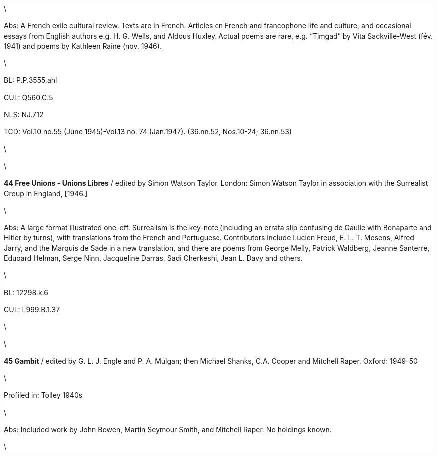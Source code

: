 \

Abs: A French exile cultural review. Texts are in French. Articles on
French and francophone life and culture, and occasional essays from
English authors e.g. H. G. Wells, and Aldous Huxley. Actual poems are
rare, e.g. “Timgad” by Vita Sackville-West (fév. 1941) and poems by
Kathleen Raine (nov. 1946).

\

BL: P.P.3555.ahl

CUL: Q560.C.5

NLS: NJ.712

TCD: Vol.10 no.55 (June 1945)-Vol.13 no. 74 (Jan.1947). (36.nn.52,
Nos.10-24; 36.nn.53)

\

\

**44 Free Unions - Unions Libres** / edited by Simon Watson Taylor.
London: Simon Watson Taylor in association with the Surrealist Group in
England, [1946.]

\

Abs: A large format illustrated one-off. Surrealism is the key-note
(including an errata slip confusing de Gaulle with Bonaparte and Hitler
by turns), with translations from the French and Portuguese.
Contributors include Lucien Freud, E. L. T. Mesens, Alfred Jarry, and
the Marquis de Sade in a new translation, and there are poems from
George Melly, Patrick Waldberg, Jeanne Santerre, Eduoard Helman, Serge
Ninn, Jacqueline Darras, Sadi Cherkeshi, Jean L. Davy and others.

\

BL: 12298.k.6

CUL: L999.B.1.37

\

\

**45 Gambit** / edited by G. L. J. Engle and P. A. Mulgan; then Michael
Shanks, C.A. Cooper and Mitchell Raper. Oxford: 1949-50

\

Profiled in: Tolley 1940s

\

Abs: Included work by John Bowen, Martin Seymour Smith, and Mitchell
Raper. No holdings known.

\
